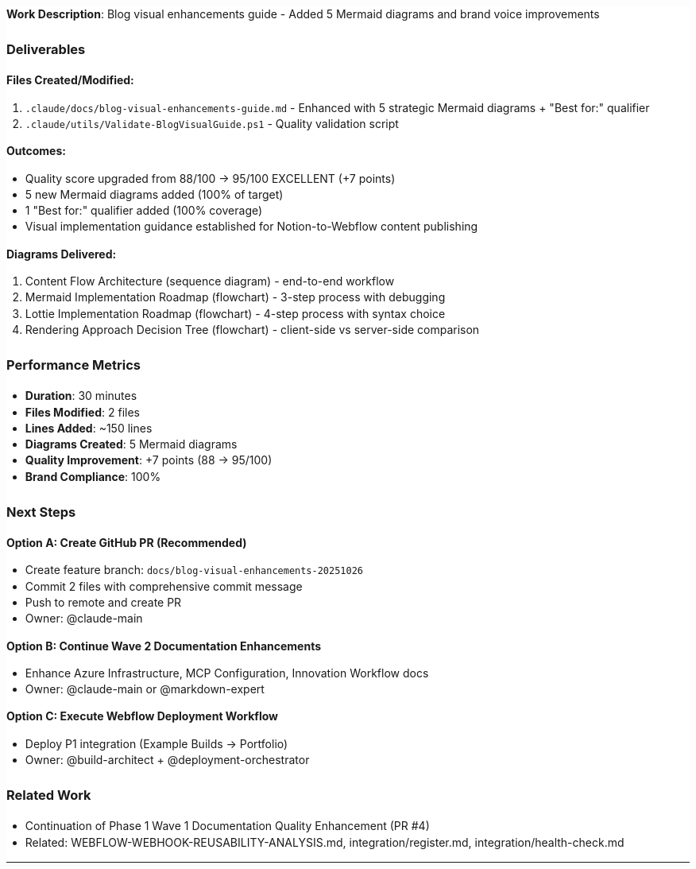 **Work Description**: Blog visual enhancements guide - Added 5 Mermaid diagrams and brand voice improvements

### Deliverables

**Files Created/Modified:**
1. `.claude/docs/blog-visual-enhancements-guide.md` - Enhanced with 5 strategic Mermaid diagrams + "Best for:" qualifier
2. `.claude/utils/Validate-BlogVisualGuide.ps1` - Quality validation script

**Outcomes:**
- Quality score upgraded from 88/100 → 95/100 EXCELLENT (+7 points)
- 5 new Mermaid diagrams added (100% of target)
- 1 "Best for:" qualifier added (100% coverage)
- Visual implementation guidance established for Notion-to-Webflow content publishing

**Diagrams Delivered:**
1. Content Flow Architecture (sequence diagram) - end-to-end workflow
2. Mermaid Implementation Roadmap (flowchart) - 3-step process with debugging
3. Lottie Implementation Roadmap (flowchart) - 4-step process with syntax choice
4. Rendering Approach Decision Tree (flowchart) - client-side vs server-side comparison

### Performance Metrics

- **Duration**: 30 minutes
- **Files Modified**: 2 files
- **Lines Added**: ~150 lines
- **Diagrams Created**: 5 Mermaid diagrams
- **Quality Improvement**: +7 points (88 → 95/100)
- **Brand Compliance**: 100%

### Next Steps

**Option A: Create GitHub PR (Recommended)**
- Create feature branch: `docs/blog-visual-enhancements-20251026`
- Commit 2 files with comprehensive commit message
- Push to remote and create PR
- Owner: @claude-main

**Option B: Continue Wave 2 Documentation Enhancements**
- Enhance Azure Infrastructure, MCP Configuration, Innovation Workflow docs
- Owner: @claude-main or @markdown-expert

**Option C: Execute Webflow Deployment Workflow**
- Deploy P1 integration (Example Builds → Portfolio)
- Owner: @build-architect + @deployment-orchestrator

### Related Work

- Continuation of Phase 1 Wave 1 Documentation Quality Enhancement (PR #4)
- Related: WEBFLOW-WEBHOOK-REUSABILITY-ANALYSIS.md, integration/register.md, integration/health-check.md

---
